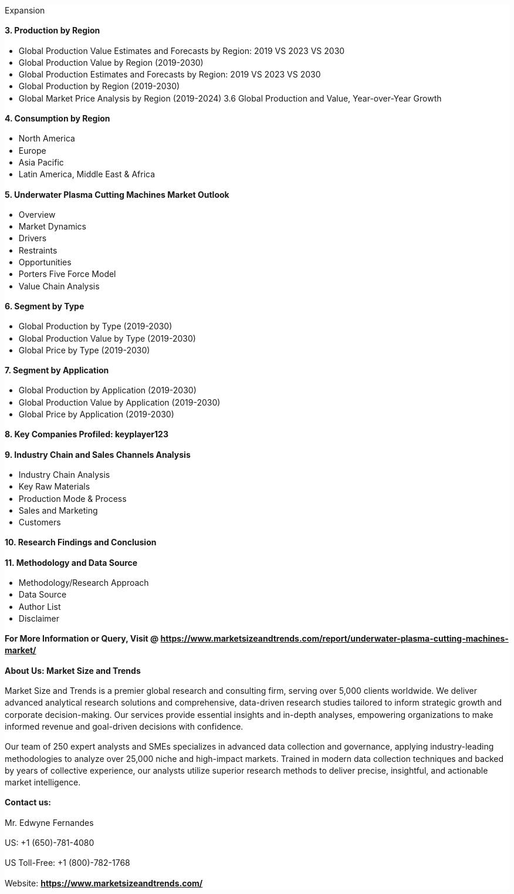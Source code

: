 Expansion</li></ul><p><strong>3. Production by Region</strong></p><ul><li>Global Production Value Estimates and Forecasts by Region: 2019 VS 2023 VS 2030</li><li>Global Production Value by Region (2019-2030)</li><li>Global Production Estimates and Forecasts by Region: 2019 VS 2023 VS 2030</li><li>Global Production by Region (2019-2030)</li><li>Global Market Price Analysis by Region (2019-2024) 3.6 Global Production and Value, Year-over-Year Growth</li></ul><p><strong>4. Consumption by Region</strong></p><ul><li>North America</li><li>Europe</li><li>Asia Pacific</li><li>Latin America, Middle East &amp; Africa</li></ul><p><strong>5. Underwater Plasma Cutting Machines Market Outlook</strong></p><ul><li>Overview</li><li>Market Dynamics</li><li>Drivers</li><li>Restraints</li><li>Opportunities</li><li>Porters Five Force Model</li><li>Value Chain Analysis&nbsp;</li></ul><p><strong>6. Segment by Type</strong></p><ul><li>Global Production by Type (2019-2030)</li><li>Global Production Value by Type (2019-2030)</li><li>Global Price by Type (2019-2030)</li></ul><p><strong>7. Segment by Application</strong></p><ul><li>Global Production by Application (2019-2030)</li><li>Global Production Value by Application (2019-2030)</li><li>Global Price by Application (2019-2030)</li></ul><p><strong>8. Key Companies Profiled: keyplayer123</strong></p><p><strong>9. Industry Chain and Sales Channels Analysis</strong></p><ul><li>Industry Chain Analysis</li><li>Key Raw Materials</li><li>Production Mode &amp; Process</li><li>Sales and Marketing</li><li>Customers</li></ul><p><strong>10. Research Findings and Conclusion</strong></p><p><strong>11. Methodology and Data Source</strong></p><ul><li>Methodology/Research Approach</li><li>Data Source</li><li>Author List</li><li>Disclaimer</li></ul></p><p><strong>For More Information or Query, Visit @ <a href="https://www.marketsizeandtrends.com/report/underwater-plasma-cutting-machines-market/">https://www.marketsizeandtrends.com/report/underwater-plasma-cutting-machines-market/</a></strong></p><p><strong>About Us: Market Size and Trends</strong></p><p>Market Size and Trends is a premier global research and consulting firm, serving over 5,000 clients worldwide. We deliver advanced analytical research solutions and comprehensive, data-driven research studies tailored to inform strategic growth and corporate decision-making. Our services provide essential insights and in-depth analyses, empowering organizations to make informed revenue and goal-driven decisions with confidence.</p><p>Our team of 250 expert analysts and SMEs specializes in advanced data collection and governance, applying industry-leading methodologies to analyze over 25,000 niche and high-impact markets. Trained in modern data collection techniques and backed by years of collective experience, our analysts utilize superior research methods to deliver precise, insightful, and actionable market intelligence.</p><p><strong>Contact us:</strong></p><p>Mr. Edwyne Fernandes</p><p>US: +1 (650)-781-4080</p><p>US Toll-Free: +1 (800)-782-1768</p><p>Website: <strong><a href="https://www.marketsizeandtrends.com/">https://www.marketsizeandtrends.com/</a></strong></p>

